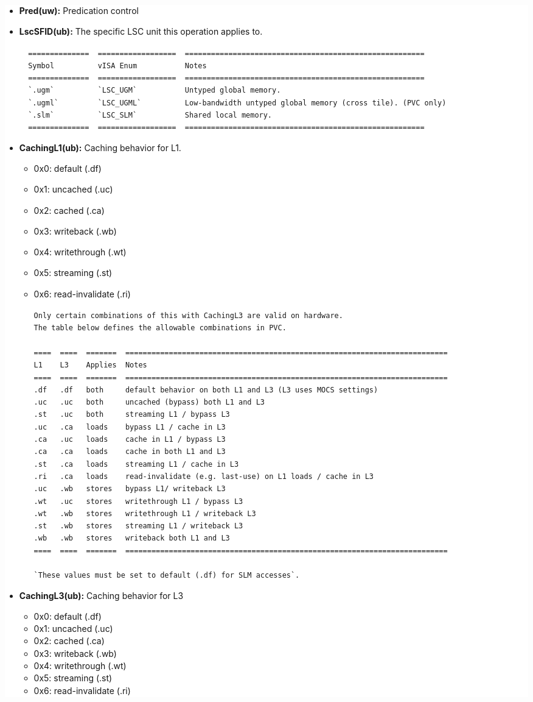 - **Pred(uw):** Predication control


- **LscSFID(ub):** The specific LSC unit this operation applies to.


        ==============  ==================  =======================================================
        Symbol          vISA Enum           Notes
        ==============  ==================  =======================================================
        `.ugm`          `LSC_UGM`           Untyped global memory.
        `.ugml`         `LSC_UGML`          Low-bandwidth untyped global memory (cross tile). (PVC only)
        `.slm`          `LSC_SLM`           Shared local memory.
        ==============  ==================  =======================================================

- **CachingL1(ub):** Caching behavior for L1.

  - 0x0: default  (.df)
  - 0x1: uncached  (.uc)
  - 0x2: cached  (.ca)
  - 0x3: writeback  (.wb)
  - 0x4: writethrough  (.wt)
  - 0x5: streaming  (.st)
  - 0x6: read-invalidate  (.ri)

        Only certain combinations of this with CachingL3 are valid on hardware.
        The table below defines the allowable combinations in PVC.

        ====  ====  =======  ==========================================================================
        L1    L3    Applies  Notes
        ====  ====  =======  ==========================================================================
        .df   .df   both     default behavior on both L1 and L3 (L3 uses MOCS settings)
        .uc   .uc   both     uncached (bypass) both L1 and L3
        .st   .uc   both     streaming L1 / bypass L3
        .uc   .ca   loads    bypass L1 / cache in L3
        .ca   .uc   loads    cache in L1 / bypass L3
        .ca   .ca   loads    cache in both L1 and L3
        .st   .ca   loads    streaming L1 / cache in L3
        .ri   .ca   loads    read-invalidate (e.g. last-use) on L1 loads / cache in L3
        .uc   .wb   stores   bypass L1/ writeback L3
        .wt   .uc   stores   writethrough L1 / bypass L3
        .wt   .wb   stores   writethrough L1 / writeback L3
        .st   .wb   stores   streaming L1 / writeback L3
        .wb   .wb   stores   writeback both L1 and L3
        ====  ====  =======  ==========================================================================

        `These values must be set to default (.df) for SLM accesses`.

- **CachingL3(ub):** Caching behavior for L3

  - 0x0: default  (.df)
  - 0x1: uncached  (.uc)
  - 0x2: cached  (.ca)
  - 0x3: writeback  (.wb)
  - 0x4: writethrough  (.wt)
  - 0x5: streaming  (.st)
  - 0x6: read-invalidate  (.ri)
